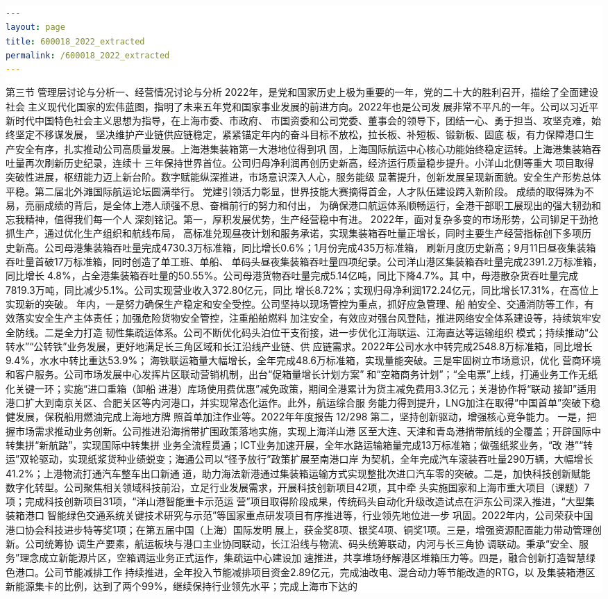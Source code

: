 ```yaml
---
layout: page
title: 600018_2022_extracted
permalink: /600018_2022_extracted
---
```


第三节
管理层讨论与分析一、经营情况讨论与分析
2022年，是党和国家历史上极为重要的一年，党的二十大的胜利召开，描绘了全面建设社会
主义现代化国家的宏伟蓝图，指明了未来五年党和国家事业发展的前进方向。2022年也是公司发
展非常不平凡的一年。公司以习近平新时代中国特色社会主义思想为指导，在上海市委、市政府、
市国资委和公司党委、董事会的领导下，团结一心、勇于担当、攻坚克难，始终坚定不移谋发展，
坚决维护产业链供应链稳定，紧紧锚定年内的奋斗目标不放松，拉长板、补短板、锻新板、固底
板，有力保障港口生产安全有序，扎实推动公司高质量发展。上海港集装箱第一大港地位得到巩
固，上海国际航运中心核心功能始终稳定运转。上海港集装箱吞吐量再次刷新历史纪录，连续十
三年保持世界首位。公司归母净利润再创历史新高，经济运行质量稳步提升。小洋山北侧等重大
项目取得突破性进展，枢纽能力迈上新台阶。数字赋能纵深推进，市场意识深入人心，服务能级
显著提升，创新发展呈现新面貌。安全生产形势总体平稳。第二届北外滩国际航运论坛圆满举行。
党建引领活力彰显，世界技能大赛摘得首金，人才队伍建设跨入新阶段。
成绩的取得殊为不易，亮丽成绩的背后，是全体上港人顽强不息、奋楫前行的努力和付出，
为确保港口航运体系顺畅运行，全港干部职工展现出的强大韧劲和忘我精神，值得我们每一个人
深刻铭记。第一，厚积发展优势，生产经营稳中有进。
2022年，面对复杂多变的市场形势，公司铆足干劲抢抓生产，通过优化生产组织和航线布局，
高标准兑现昼夜计划和服务承诺，实现集装箱吞吐量正增长，同时主要生产经营指标创下多项历
史新高。公司母港集装箱吞吐量完成4730.3万标准箱，同比增长0.6%；1月份完成435万标准箱，
刷新月度历史新高；9月11日昼夜集装箱吞吐量首破17万标准箱，同时创造了单工班、单船、
单码头昼夜集装箱吞吐量四项纪录。公司洋山港区集装箱吞吐量完成2391.2万标准箱，同比增长
4.8%，占全港集装箱吞吐量的50.55%。公司母港货物吞吐量完成5.14亿吨，同比下降4.7%。其
中，母港散杂货吞吐量完成7819.3万吨，同比减少5.1%。公司实现营业收入372.80亿元，同比
增长8.72%；实现归母净利润172.24亿元，同比增长17.31%，在高位上实现新的突破。
年内，一是努力确保生产稳定和安全受控。公司坚持以现场管控为重点，抓好应急管理、船
舶安全、交通消防等工作，有效落实安全生产主体责任；加强危险货物安全管控，注重船舶燃料
加注安全，有效应对强台风登陆，推进网络安全体系建设等，持续筑牢安全防线。二是全力打造
韧性集疏运体系。公司不断优化码头泊位干支衔接，进一步优化江海联运、江海直达等运输组织
模式；持续推动“公转水”“公转铁”业务发展，更好地满足长三角区域和长江沿线产业链、供
应链需求。2022年公司水水中转完成2548.8万标准箱，同比增长9.4%，水水中转比重达53.9%；
海铁联运箱量大幅增长，全年完成48.6万标准箱，实现量能突破。三是牢固树立市场意识，优化
营商环境和客户服务。公司市场发展中心发挥片区联动营销机制，出台“促箱量增长计划方案”
和“空箱商务计划”；“全电票”上线，打通业务工作无纸化关键一环；实施“进口重箱（卸船
进港）库场使用费优惠”减免政策，期间全港累计为货主减免费用3.3亿元；关港协作将“联动
接卸”适用港口扩大到南京关区、合肥关区等内河港口，并实现常态化运作。此外，航运综合服
务能力得到提升，LNG加注在取得“中国首单”突破下稳健发展，保税船用燃油完成上海地方牌
照首单加注作业等。2022年年度报告
12/298
第二，坚持创新驱动，增强核心竞争能力。
一是，把握市场需求推动业务创新。公司推进沿海捎带扩围政策落地实施，实现上海洋山港
区至大连、天津和青岛港捎带航线的全覆盖；开辟国际中转集拼“新航路”，实现国际中转集拼
业务全流程贯通；ICT业务加速开展，全年水路运输箱量完成13万标准箱；做强纸浆业务，“改
港”“转运”双轮驱动，实现纸浆货种业绩蜕变；海通公司以“径予放行”政策扩展至南港口岸
为契机，全年完成汽车滚装吞吐量290万辆，大幅增长41.2%；上港物流打通汽车整车出口新通
道，助力海法新港通过集装箱运输方式实现整批次进口汽车零的突破。二是，加快科技创新赋能
数字化转型。公司聚焦相关领域科技前沿，立足行业发展需求，开展科技创新项目42项，其中牵
头实施国家和上海市重大项目（课题）7项；完成科技创新项目31项，“洋山港智能重卡示范运
营”项目取得阶段成果，传统码头自动化升级改造试点在沪东公司深入推进，“大型集装箱港口
智能绿色交通系统关键技术研究与示范”等国家重点研发项目有序推进等，行业领先地位进一步
巩固。2022年内，公司荣获中国港口协会科技进步特等奖1项；在第五届中国（上海）国际发明
展上，获金奖8项、银奖4项、铜奖1项。三是，增强资源配置能力带动管理创新。公司统筹协
调生产要素，航运板块与港口主业协同联动，长江沿线与物流、码头统筹联动，内河与长三角协
调联动。秉承“安全、服务”理念成立新能源片区，空箱调运业务正式运作，集疏运中心建设加
速推进，共享堆场纾解港区堆箱压力等。四是，融合创新打造智慧绿色港口。公司节能减排工作
持续推进，全年投入节能减排项目资金2.89亿元，完成油改电、混合动力等节能改造的RTG，以
及集装箱港区新能源集卡的比例，达到了两个99%，继续保持行业领先水平；完成上海市下达的